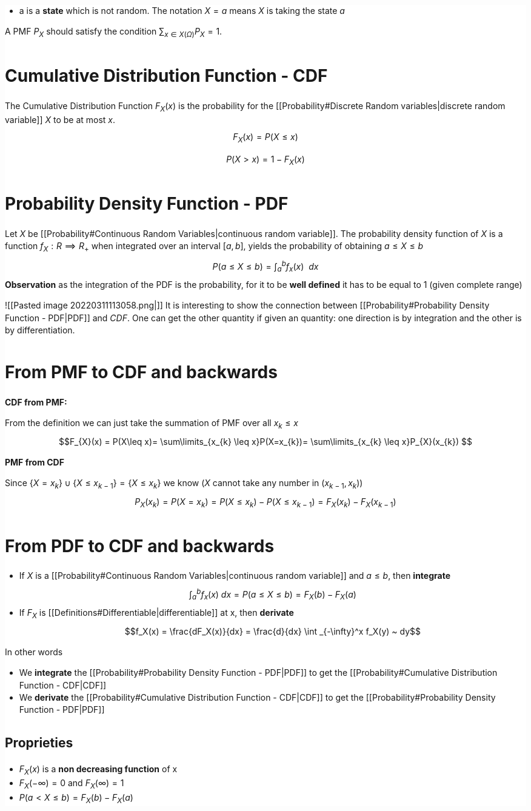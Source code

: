 - a is a **state** which is not random. The notation $X=a$ means $X$ is taking the state $a$

A PMF $P_X$ should satisfy the condition $\sum_{x \in X(\Omega)}P_X = 1$.
# Cumulative Distribution Function - CDF
The Cumulative Distribution Function $F_X(x)$ is the probability for the [[Probability#Discrete Random variables|discrete random variable]] $X$ to be at most $x$.
$$F_X(x) = P(X \leq x)$$

$$P(X>x) = 1 - F_{X}(x)$$

# Probability Density Function - PDF

Let $X$ be [[Probability#Continuous Random Variables|continuous random variable]]. The probability density function of $X$ is a function $f_X:R\implies R_+$ when integrated over an interval $[a,b]$, yields the probability of obtaining $a\leq X\leq b$
$$P(a \leq X \leq b) = \int_a^b f_x(x) ~~dx$$
**Observation** as the integration of the PDF is the probability, for it to be **well defined** it has to be equal to 1 (given complete range)

![[Pasted image 20220311113058.png|]]
It is interesting to show the connection between [[Probability#Probability Density Function - PDF|PDF]] and *CDF*. One can get the other quantity if given an quantity: one direction is by integration and the other is by differentiation.

# From PMF to CDF and backwards
**CDF from PMF:**

From the definition we can just take the summation of PMF over all $x_{k}\leq x$
$$F_{X}(x) = P(X\leq x)= \sum\limits_{x_{k} \leq x}P(X=x_{k})= \sum\limits_{x_{k} \leq x}P_{X}(x_{k}) $$

**PMF from CDF**

Since $\{X=x_{k}\} \cup \{X \leq x_{k-1}\} = \{X \leq x_{k}\}$ we know ($X$ cannot take any number in $(x_{k-1},x_{k}$))
$$P_{X}(x_{k}) = P(X = x_{k}) = P(X \leq x_{k}) - P(X \leq x_{k-1}) = F_{X}(x_{k}) - F_{X}(x_{k-1})$$

# From PDF to CDF and backwards
- If $X$ is a [[Probability#Continuous Random Variables|continuous random variable]] and $a\leq b$, then **integrate**
$$\int_a^b f_x(x) ~ dx = P(a \leq X \leq b) = F_X(b) - F_X(a)$$
- If $F_X$ is [[Definitions#Differentiable|differentiable]] at x, then **derivate**
$$f_X(x) = \frac{dF_X(x)}{dx} = \frac{d}{dx} \int _{-\infty}^x f_X(y) ~ dy$$

In other words
- We **integrate** the [[Probability#Probability Density Function - PDF|PDF]] to get the [[Probability#Cumulative Distribution Function - CDF|CDF]]
- We **derivate** the [[Probability#Cumulative Distribution Function - CDF|CDF]] to get the [[Probability#Probability Density Function - PDF|PDF]]
## Proprieties
- $F_X(x)$ is a **non decreasing function** of x
- $F_X(-\infty)=0$ and $F_X(\infty) = 1$
- $P(a <X\leq b) = F_X(b) -F_X(a)$
